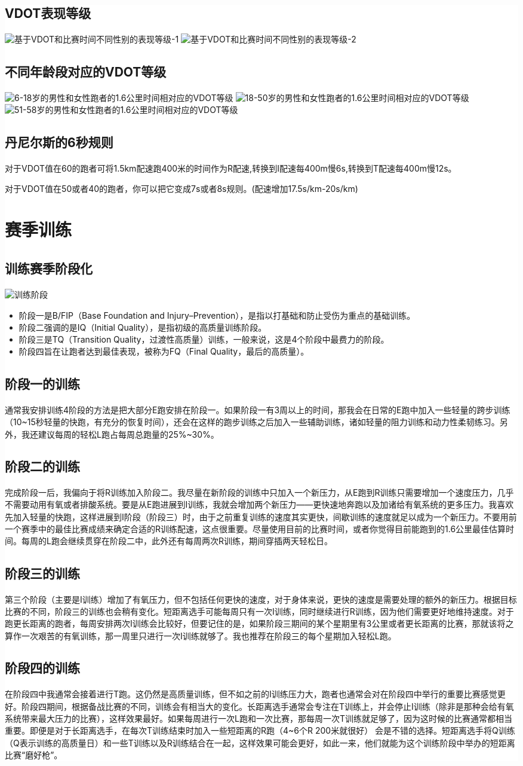 ## VDOT表现等级
![基于VDOT和比赛时间不同性别的表现等级-1](https://vaporfigurebed.oss-cn-beijing.aliyuncs.com//blogimg/running/基于VDOT和比赛时间不同性别的表现等级-1.jpg)
![基于VDOT和比赛时间不同性别的表现等级-2](https://vaporfigurebed.oss-cn-beijing.aliyuncs.com//blogimg/running/基于VDOT和比赛时间不同性别的表现等级-2.jpg)

## 不同年龄段对应的VDOT等级
![6-18岁的男性和女性跑者的1.6公里时间相对应的VDOT等级](https://vaporfigurebed.oss-cn-beijing.aliyuncs.com//blogimg/running/6-18岁的男性和女性跑者的1.6公里时间相对应的VDOT等级.jpg)
![18-50岁的男性和女性跑者的1.6公里时间相对应的VDOT等级](https://vaporfigurebed.oss-cn-beijing.aliyuncs.com//blogimg/running/18-50岁的男性和女性跑者的1.6公里时间相对应的VDOT等级.jpg)
![51-58岁的男性和女性跑者的1.6公里时间相对应的VDOT等级](https://vaporfigurebed.oss-cn-beijing.aliyuncs.com//blogimg/running/51-58岁的男性和女性跑者的1.6公里时间相对应的VDOT等级.jpg)
## 丹尼尔斯的6秒规则
对于VDOT值在60的跑者可将1.5km配速跑400米的时间作为R配速,转换到I配速每400m慢6s,转换到T配速每400m慢12s。

对于VDOT值在50或者40的跑者，你可以把它变成7s或者8s规则。(配速增加17.5s/km-20s/km)



# 赛季训练
## 训练赛季阶段化
![训练阶段](https://vaporfigurebed.oss-cn-beijing.aliyuncs.com//blogimg/running/训练阶段.jpg)
- 阶段一是B/FIP（Base Foundation and Injury–Prevention），是指以打基础和防止受伤为重点的基础训练。
- 阶段二强调的是IQ（Initial Quality），是指初级的高质量训练阶段。
- 阶段三是TQ（Transition Quality，过渡性高质量）训练，一般来说，这是4个阶段中最费力的阶段。
- 阶段四旨在让跑者达到最佳表现，被称为FQ（Final Quality，最后的高质量）。


## 阶段一的训练
通常我安排训练4阶段的方法是把大部分E跑安排在阶段一。如果阶段一有3周以上的时间，那我会在日常的E跑中加入一些轻量的跨步训练（10~15秒轻量的快跑，有充分的恢复时间），还会在这样的跑步训练之后加入一些辅助训练，诸如轻量的阻力训练和动力性柔韧练习。另外，我还建议每周的轻松L跑占每周总跑量的25%~30%。

## 阶段二的训练
完成阶段一后，我偏向于将R训练加入阶段二。我尽量在新阶段的训练中只加入一个新压力，从E跑到R训练只需要增加一个速度压力，几乎不需要动用有氧或者排酸系统。要是从E跑进展到I训练，我就会增加两个新压力——更快速地奔跑以及加诸给有氧系统的更多压力。我喜欢先加入轻量的快跑，这样进展到I阶段（阶段三）时，由于之前重复训练的速度其实更快，间歇训练的速度就足以成为一个新压力。不要用前一个赛季中的最佳比赛成绩来确定合适的R训练配速，这点很重要。尽量使用目前的比赛时间，或者你觉得目前能跑到的1.6公里最佳估算时间。每周的L跑会继续贯穿在阶段二中，此外还有每周两次R训练，期间穿插两天轻松日。

## 阶段三的训练
第三个阶段（主要是I训练）增加了有氧压力，但不包括任何更快的速度，对于身体来说，更快的速度是需要处理的额外的新压力。根据目标比赛的不同，阶段三的训练也会稍有变化。短距离选手可能每周只有一次I训练，同时继续进行R训练，因为他们需要更好地维持速度。对于跑更长距离的跑者，每周安排两次I训练会比较好，但要记住的是，如果阶段三期间的某个星期里有3公里或者更长距离的比赛，那就该将之算作一次艰苦的有氧训练，那一周里只进行一次I训练就够了。我也推荐在阶段三的每个星期加入轻松L跑。

## 阶段四的训练
在阶段四中我通常会接着进行T跑。这仍然是高质量训练，但不如之前的I训练压力大，跑者也通常会对在阶段四中举行的重要比赛感觉更好。阶段四期间，根据备战比赛的不同，训练会有相当大的变化。长距离选手通常会专注在T训练上，并会停止I训练（除非是那种会给有氧系统带来最大压力的比赛），这样效果最好。如果每周进行一次L跑和一次比赛，那每周一次T训练就足够了，因为这时候的比赛通常都相当重要。即便是对于长距离选手，在每次T训练结束时加入一些短距离的R跑（4~6个R 200米就很好） 会是不错的选择。短距离选手将Q训练（Q表示训练的高质量日）和一些T训练以及R训练结合在一起，这样效果可能会更好，如此一来，他们就能为这个训练阶段中举办的短距离比赛“磨好枪”。
